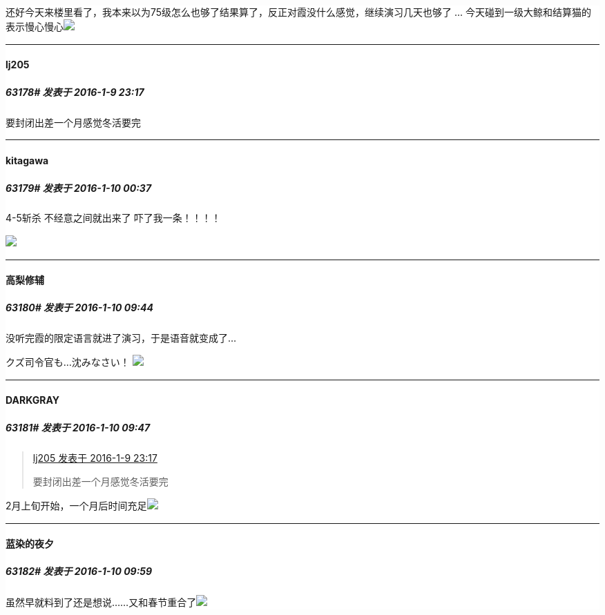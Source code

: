 还好今天来楼里看了，我本来以为75级怎么也够了结果算了，反正对霞没什么感觉，继续演习几天也够了 ...</blockquote>
今天碰到一级大鲸和结算猫的表示慢心慢心<img src="https://static.saraba1st.com/image/smiley/face/12.gif" referrerpolicy="no-referrer">


*****

####  lj205  
##### 63178#       发表于 2016-1-9 23:17


要封闭出差一个月感觉冬活要完


*****

####  kitagawa  
##### 63179#       发表于 2016-1-10 00:37


4-5斩杀 不经意之间就出来了 吓了我一条！！！！

<img src="http://i.imgur.com/rV5yP8h.png" referrerpolicy="no-referrer">


*****

####  高梨修辅  
##### 63180#       发表于 2016-1-10 09:44


没听完霞的限定语言就进了演习，于是语音就变成了…

クズ司令官も…沈みなさい！
<img src="https://static.saraba1st.com/image/smiley/face/149.gif" referrerpolicy="no-referrer">


*****

####  DARKGRAY  
##### 63181#       发表于 2016-1-10 09:47


<blockquote><a href="httphttps://bbs.saraba1st.com/2b/forum.php?mod=redirect&amp;goto=findpost&amp;pid=31266416&amp;ptid=930880" target="_blank">lj205 发表于 2016-1-9 23:17</a>

要封闭出差一个月感觉冬活要完</blockquote>
2月上旬开始，一个月后时间充足<img src="https://static.saraba1st.com/image/smiley/face/05.gif" referrerpolicy="no-referrer">


*****

####  蓝染的夜夕  
##### 63182#       发表于 2016-1-10 09:59


虽然早就料到了还是想说……又和春节重合了<img src="https://static.saraba1st.com/image/smiley/face/149.gif" referrerpolicy="no-referrer">
